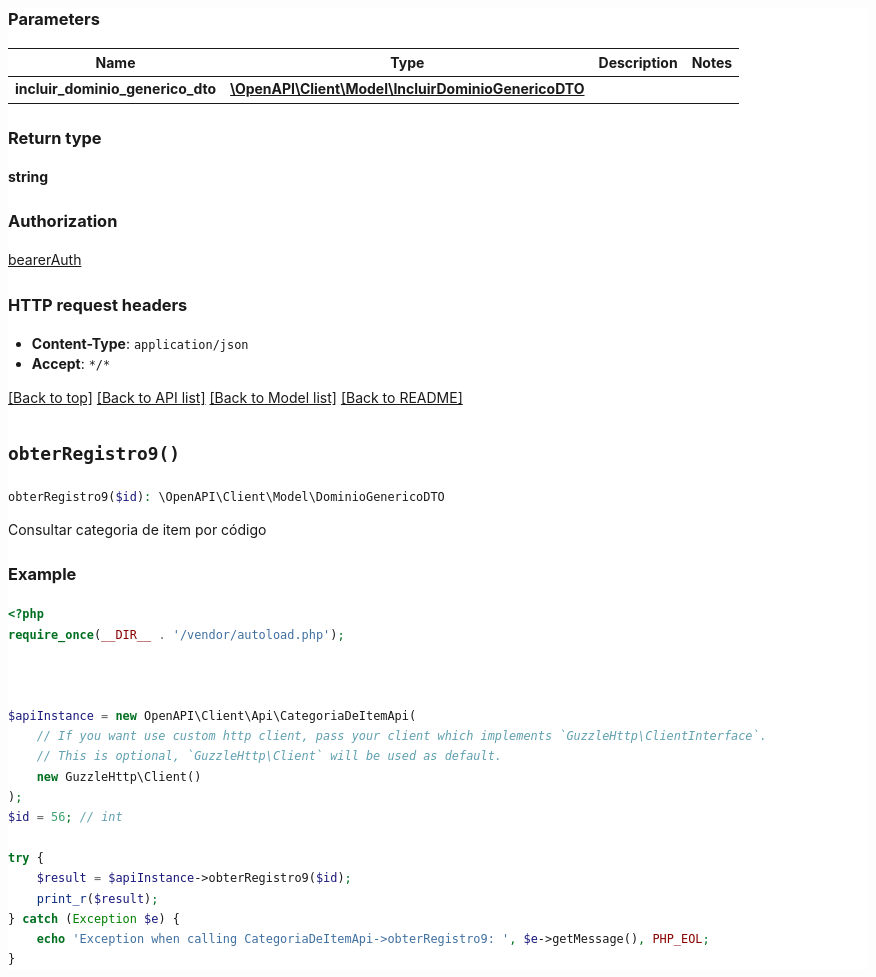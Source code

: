 ### Parameters

| Name | Type | Description  | Notes |
| ------------- | ------------- | ------------- | ------------- |
| **incluir_dominio_generico_dto** | [**\OpenAPI\Client\Model\IncluirDominioGenericoDTO**](../Model/IncluirDominioGenericoDTO.md)|  | |

### Return type

**string**

### Authorization

[bearerAuth](../../README.md#bearerAuth)

### HTTP request headers

- **Content-Type**: `application/json`
- **Accept**: `*/*`

[[Back to top]](#) [[Back to API list]](../../README.md#endpoints)
[[Back to Model list]](../../README.md#models)
[[Back to README]](../../README.md)

## `obterRegistro9()`

```php
obterRegistro9($id): \OpenAPI\Client\Model\DominioGenericoDTO
```

Consultar categoria de item por código

### Example

```php
<?php
require_once(__DIR__ . '/vendor/autoload.php');



$apiInstance = new OpenAPI\Client\Api\CategoriaDeItemApi(
    // If you want use custom http client, pass your client which implements `GuzzleHttp\ClientInterface`.
    // This is optional, `GuzzleHttp\Client` will be used as default.
    new GuzzleHttp\Client()
);
$id = 56; // int

try {
    $result = $apiInstance->obterRegistro9($id);
    print_r($result);
} catch (Exception $e) {
    echo 'Exception when calling CategoriaDeItemApi->obterRegistro9: ', $e->getMessage(), PHP_EOL;
}
```
